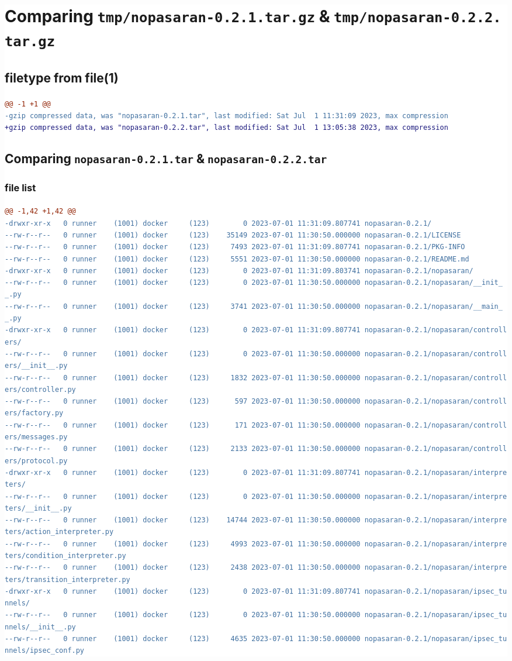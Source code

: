 # Comparing `tmp/nopasaran-0.2.1.tar.gz` & `tmp/nopasaran-0.2.2.tar.gz`

## filetype from file(1)

```diff
@@ -1 +1 @@
-gzip compressed data, was "nopasaran-0.2.1.tar", last modified: Sat Jul  1 11:31:09 2023, max compression
+gzip compressed data, was "nopasaran-0.2.2.tar", last modified: Sat Jul  1 13:05:38 2023, max compression
```

## Comparing `nopasaran-0.2.1.tar` & `nopasaran-0.2.2.tar`

### file list

```diff
@@ -1,42 +1,42 @@
-drwxr-xr-x   0 runner    (1001) docker     (123)        0 2023-07-01 11:31:09.807741 nopasaran-0.2.1/
--rw-r--r--   0 runner    (1001) docker     (123)    35149 2023-07-01 11:30:50.000000 nopasaran-0.2.1/LICENSE
--rw-r--r--   0 runner    (1001) docker     (123)     7493 2023-07-01 11:31:09.807741 nopasaran-0.2.1/PKG-INFO
--rw-r--r--   0 runner    (1001) docker     (123)     5551 2023-07-01 11:30:50.000000 nopasaran-0.2.1/README.md
-drwxr-xr-x   0 runner    (1001) docker     (123)        0 2023-07-01 11:31:09.803741 nopasaran-0.2.1/nopasaran/
--rw-r--r--   0 runner    (1001) docker     (123)        0 2023-07-01 11:30:50.000000 nopasaran-0.2.1/nopasaran/__init__.py
--rw-r--r--   0 runner    (1001) docker     (123)     3741 2023-07-01 11:30:50.000000 nopasaran-0.2.1/nopasaran/__main__.py
-drwxr-xr-x   0 runner    (1001) docker     (123)        0 2023-07-01 11:31:09.807741 nopasaran-0.2.1/nopasaran/controllers/
--rw-r--r--   0 runner    (1001) docker     (123)        0 2023-07-01 11:30:50.000000 nopasaran-0.2.1/nopasaran/controllers/__init__.py
--rw-r--r--   0 runner    (1001) docker     (123)     1832 2023-07-01 11:30:50.000000 nopasaran-0.2.1/nopasaran/controllers/controller.py
--rw-r--r--   0 runner    (1001) docker     (123)      597 2023-07-01 11:30:50.000000 nopasaran-0.2.1/nopasaran/controllers/factory.py
--rw-r--r--   0 runner    (1001) docker     (123)      171 2023-07-01 11:30:50.000000 nopasaran-0.2.1/nopasaran/controllers/messages.py
--rw-r--r--   0 runner    (1001) docker     (123)     2133 2023-07-01 11:30:50.000000 nopasaran-0.2.1/nopasaran/controllers/protocol.py
-drwxr-xr-x   0 runner    (1001) docker     (123)        0 2023-07-01 11:31:09.807741 nopasaran-0.2.1/nopasaran/interpreters/
--rw-r--r--   0 runner    (1001) docker     (123)        0 2023-07-01 11:30:50.000000 nopasaran-0.2.1/nopasaran/interpreters/__init__.py
--rw-r--r--   0 runner    (1001) docker     (123)    14744 2023-07-01 11:30:50.000000 nopasaran-0.2.1/nopasaran/interpreters/action_interpreter.py
--rw-r--r--   0 runner    (1001) docker     (123)     4993 2023-07-01 11:30:50.000000 nopasaran-0.2.1/nopasaran/interpreters/condition_interpreter.py
--rw-r--r--   0 runner    (1001) docker     (123)     2438 2023-07-01 11:30:50.000000 nopasaran-0.2.1/nopasaran/interpreters/transition_interpreter.py
-drwxr-xr-x   0 runner    (1001) docker     (123)        0 2023-07-01 11:31:09.807741 nopasaran-0.2.1/nopasaran/ipsec_tunnels/
--rw-r--r--   0 runner    (1001) docker     (123)        0 2023-07-01 11:30:50.000000 nopasaran-0.2.1/nopasaran/ipsec_tunnels/__init__.py
--rw-r--r--   0 runner    (1001) docker     (123)     4635 2023-07-01 11:30:50.000000 nopasaran-0.2.1/nopasaran/ipsec_tunnels/ipsec_conf.py
```